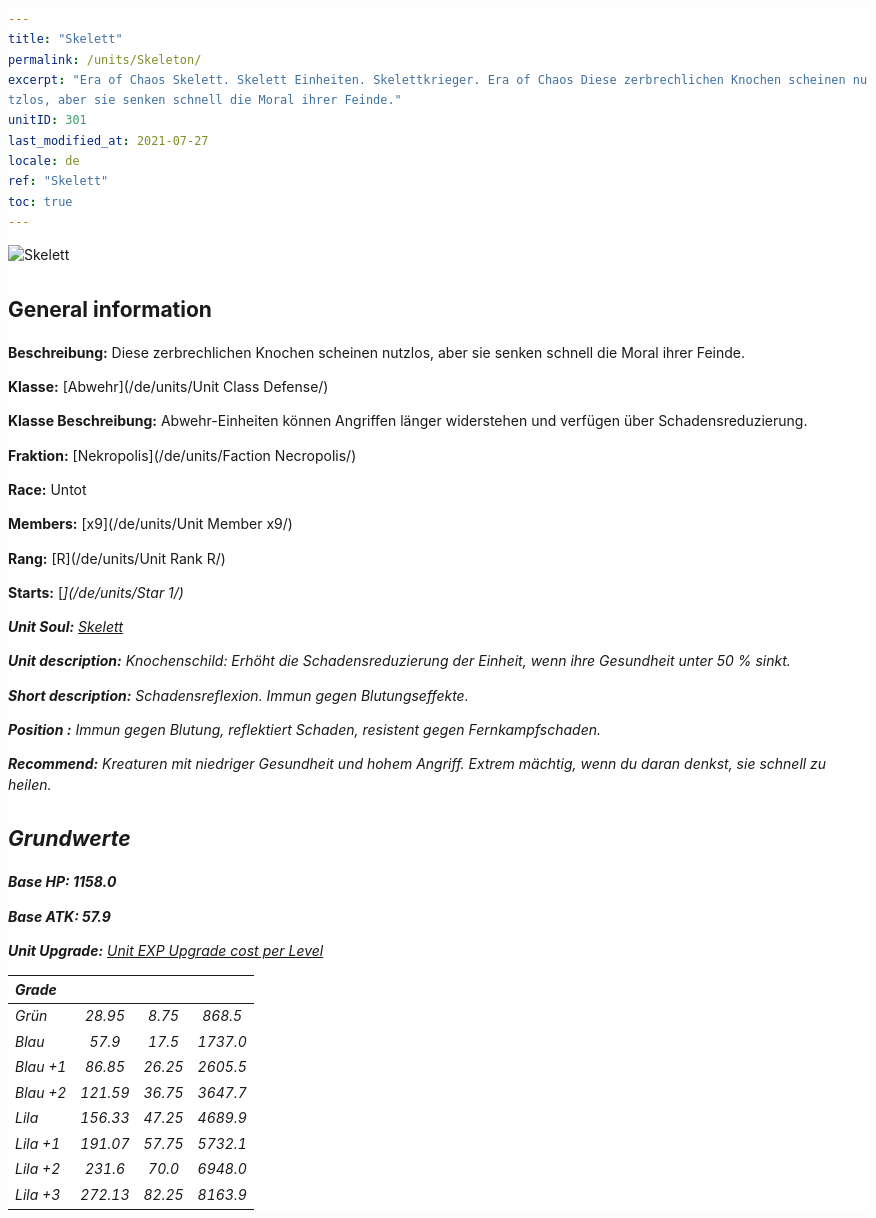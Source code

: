 ```yaml
---
title: "Skelett"
permalink: /units/Skeleton/
excerpt: "Era of Chaos Skelett. Skelett Einheiten. Skelettkrieger. Era of Chaos Diese zerbrechlichen Knochen scheinen nutzlos, aber sie senken schnell die Moral ihrer Feinde."
unitID: 301
last_modified_at: 2021-07-27
locale: de
ref: "Skelett"
toc: true
---
```

  ![Skelett](/images/u/ti_kulouzhanshi.jpg)

## General information
 **Beschreibung:** Diese zerbrechlichen Knochen scheinen nutzlos, aber sie senken schnell die Moral ihrer Feinde.

 **Klasse:** [Abwehr](/de/units/Unit Class Defense/)

 **Klasse Beschreibung:** Abwehr-Einheiten können Angriffen länger widerstehen und verfügen über Schadensreduzierung.

 **Fraktion:** [Nekropolis](/de/units/Faction Necropolis/)

 **Race:** Untot

 **Members:** [x9](/de/units/Unit Member x9/)

 **Rang:** [R](/de/units/Unit Rank R/)

 **Starts:** [<i class="fas fa-star"/>](/de/units/Star 1/)

 **Unit Soul:** [Skelett](/ItemsDE/unt_208/)

 **Unit description:** Knochenschild: Erhöht die Schadensreduzierung der Einheit, wenn ihre Gesundheit unter 50 % sinkt.

 **Short description:** Schadensreflexion. Immun gegen Blutungseffekte.

 **Position :** Immun gegen Blutung, reflektiert Schaden, resistent gegen Fernkampfschaden.

 **Recommend:** Kreaturen mit niedriger Gesundheit und hohem Angriff. Extrem mächtig, wenn du daran denkst, sie schnell zu heilen.

## Grundwerte
 **Base HP: 1158.0**

 **Base ATK: 57.9**

 **Unit Upgrade:** [Unit EXP Upgrade cost per Level](/units/UnitUpgradeEXPPerLevel/)

  |          Grade      |   <i class="fas fa-fan"/>   | <i class="fas fa-shield-alt"/> |    <i class="fas fa-heart"/>   |
  |:--------------------|:--------:|:--------:|:--------:|
  | Grün | 28.95 | 8.75 | 868.5 |
  | Blau | 57.9 | 17.5 | 1737.0 |
  | Blau +1 | 86.85 | 26.25 | 2605.5 |
  | Blau +2 | 121.59 | 36.75 | 3647.7 |
  | Lila | 156.33 | 47.25 | 4689.9 |
  | Lila +1 | 191.07 | 57.75 | 5732.1 |
  | Lila +2 | 231.6 | 70.0 | 6948.0 |
  | Lila +3 | 272.13 | 82.25 | 8163.9 |